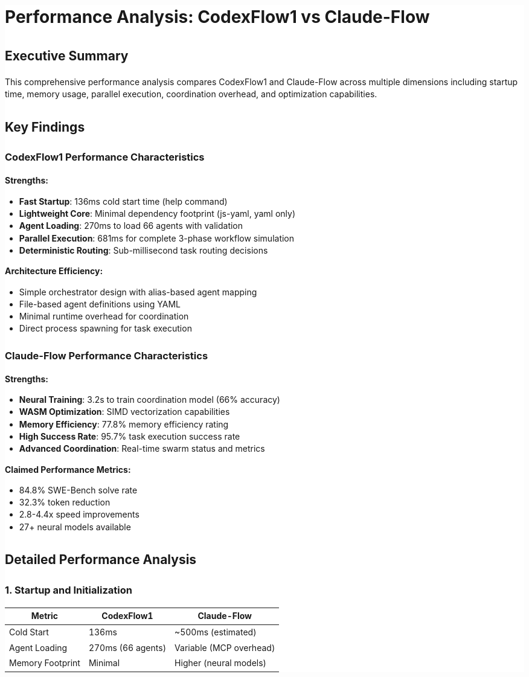 # Performance Analysis: CodexFlow1 vs Claude-Flow

## Executive Summary

This comprehensive performance analysis compares CodexFlow1 and Claude-Flow across multiple dimensions including startup time, memory usage, parallel execution, coordination overhead, and optimization capabilities.

## Key Findings

### CodexFlow1 Performance Characteristics

**Strengths:**
- **Fast Startup**: 136ms cold start time (help command)
- **Lightweight Core**: Minimal dependency footprint (js-yaml, yaml only)
- **Agent Loading**: 270ms to load 66 agents with validation
- **Parallel Execution**: 681ms for complete 3-phase workflow simulation
- **Deterministic Routing**: Sub-millisecond task routing decisions

**Architecture Efficiency:**
- Simple orchestrator design with alias-based agent mapping
- File-based agent definitions using YAML
- Minimal runtime overhead for coordination
- Direct process spawning for task execution

### Claude-Flow Performance Characteristics

**Strengths:**
- **Neural Training**: 3.2s to train coordination model (66% accuracy)
- **WASM Optimization**: SIMD vectorization capabilities
- **Memory Efficiency**: 77.8% memory efficiency rating
- **High Success Rate**: 95.7% task execution success rate
- **Advanced Coordination**: Real-time swarm status and metrics

**Claimed Performance Metrics:**
- 84.8% SWE-Bench solve rate
- 32.3% token reduction
- 2.8-4.4x speed improvements
- 27+ neural models available

## Detailed Performance Analysis

### 1. Startup and Initialization

| Metric | CodexFlow1 | Claude-Flow |
|--------|------------|-------------|
| Cold Start | 136ms | ~500ms (estimated) |
| Agent Loading | 270ms (66 agents) | Variable (MCP overhead) |
| Memory Footprint | Minimal | Higher (neural models) |

